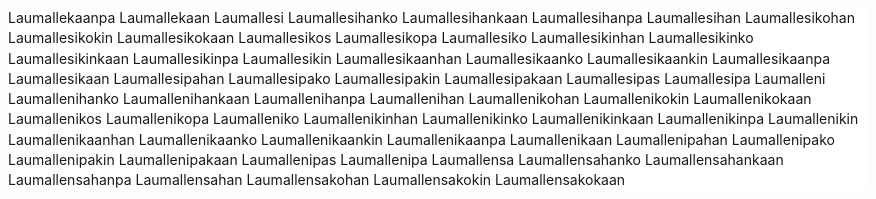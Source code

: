 Laumallekaanpa
Laumallekaan
Laumallesi
Laumallesihanko
Laumallesihankaan
Laumallesihanpa
Laumallesihan
Laumallesikohan
Laumallesikokin
Laumallesikokaan
Laumallesikos
Laumallesikopa
Laumallesiko
Laumallesikinhan
Laumallesikinko
Laumallesikinkaan
Laumallesikinpa
Laumallesikin
Laumallesikaanhan
Laumallesikaanko
Laumallesikaankin
Laumallesikaanpa
Laumallesikaan
Laumallesipahan
Laumallesipako
Laumallesipakin
Laumallesipakaan
Laumallesipas
Laumallesipa
Laumalleni
Laumallenihanko
Laumallenihankaan
Laumallenihanpa
Laumallenihan
Laumallenikohan
Laumallenikokin
Laumallenikokaan
Laumallenikos
Laumallenikopa
Laumalleniko
Laumallenikinhan
Laumallenikinko
Laumallenikinkaan
Laumallenikinpa
Laumallenikin
Laumallenikaanhan
Laumallenikaanko
Laumallenikaankin
Laumallenikaanpa
Laumallenikaan
Laumallenipahan
Laumallenipako
Laumallenipakin
Laumallenipakaan
Laumallenipas
Laumallenipa
Laumallensa
Laumallensahanko
Laumallensahankaan
Laumallensahanpa
Laumallensahan
Laumallensakohan
Laumallensakokin
Laumallensakokaan